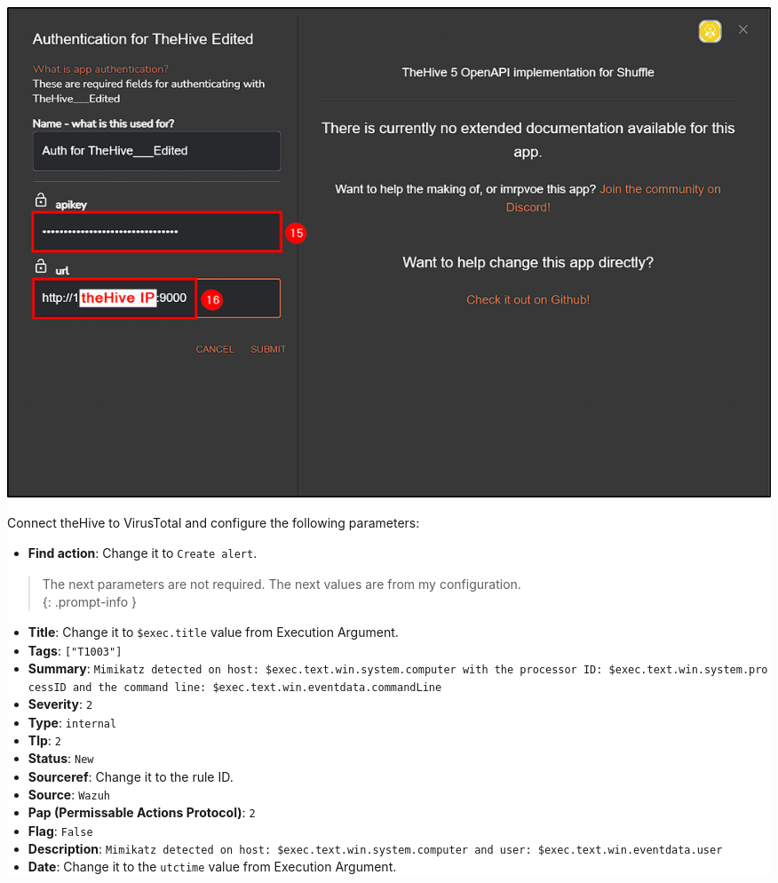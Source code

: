 ![Image_035](/assets/img/soc_project/part6/035.png)

Connect theHive to VirusTotal and configure the following parameters: 

* **Find action**: Change it to `Create alert`.

> The next parameters are not required. The next values are from my configuration.  
{: .prompt-info }

* **Title**: Change it to `$exec.title` value from Execution Argument. 
* **Tags**: `["T1003"]`
* **Summary**: `Mimikatz detected on host: $exec.text.win.system.computer with the processor ID: $exec.text.win.system.processID and the command line: $exec.text.win.eventdata.commandLine`
* **Severity**: `2`
* **Type**: `internal`
* **Tlp**: `2`
* **Status**: `New`
* **Sourceref**: Change it to the rule ID.
* **Source**: `Wazuh`
* **Pap (Permissable Actions Protocol)**: `2`
* **Flag**: `False`
* **Description**: `Mimikatz detected on host: $exec.text.win.system.computer and user: $exec.text.win.eventdata.user`
* **Date**: Change it to the `utctime` value from Execution Argument.


[1]: https://shuffler.io/
[2]: https://docs.virustotal.com/reference/file-info
[3]: https://sqrx.com/?utm_source=youtube&utm_medium=influencer&utm_campaign=canada&utm_term=mydfir&utm_content=soc&utm_id=launch_1223&sq_id=mydfir_yt